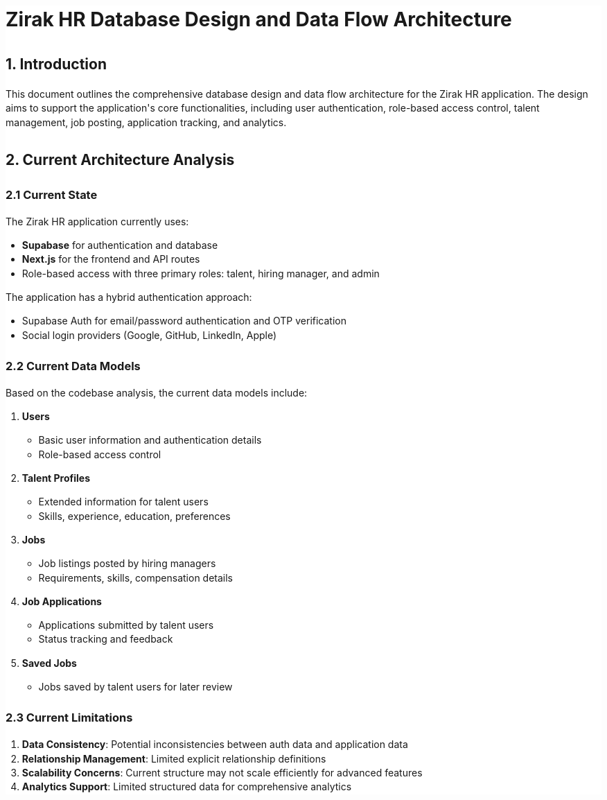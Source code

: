# Zirak HR Database Design and Data Flow Architecture

## 1. Introduction

This document outlines the comprehensive database design and data flow architecture for the Zirak HR application. The design aims to support the application's core functionalities, including user authentication, role-based access control, talent management, job posting, application tracking, and analytics.

## 2. Current Architecture Analysis

### 2.1 Current State

The Zirak HR application currently uses:
- **Supabase** for authentication and database
- **Next.js** for the frontend and API routes
- Role-based access with three primary roles: talent, hiring manager, and admin

The application has a hybrid authentication approach:
- Supabase Auth for email/password authentication and OTP verification
- Social login providers (Google, GitHub, LinkedIn, Apple)

### 2.2 Current Data Models

Based on the codebase analysis, the current data models include:

1. **Users**
   - Basic user information and authentication details
   - Role-based access control

2. **Talent Profiles**
   - Extended information for talent users
   - Skills, experience, education, preferences

3. **Jobs**
   - Job listings posted by hiring managers
   - Requirements, skills, compensation details

4. **Job Applications**
   - Applications submitted by talent users
   - Status tracking and feedback

5. **Saved Jobs**
   - Jobs saved by talent users for later review

### 2.3 Current Limitations

1. **Data Consistency**: Potential inconsistencies between auth data and application data
2. **Relationship Management**: Limited explicit relationship definitions
3. **Scalability Concerns**: Current structure may not scale efficiently for advanced features
4. **Analytics Support**: Limited structured data for comprehensive analytics
